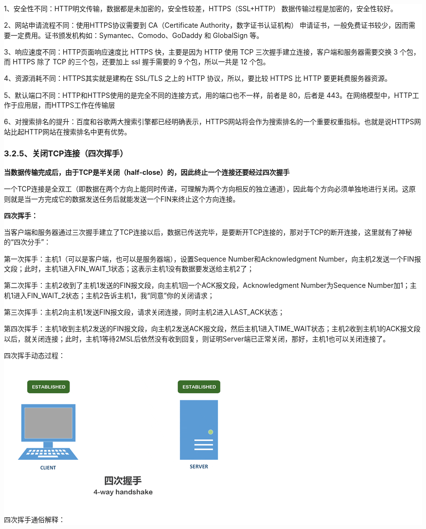 1、安全性不同：HTTP明文传输，数据都是未加密的，安全性较差，HTTPS（SSL+HTTP） 数据传输过程是加密的，安全性较好。

2、网站申请流程不同：使用HTTPS协议需要到 CA（Certificate Authority，数字证书认证机构） 申请证书，一般免费证书较少，因而需要一定费用。证书颁发机构如：Symantec、Comodo、GoDaddy 和 GlobalSign 等。

3、响应速度不同：HTTP页面响应速度比 HTTPS 快，主要是因为 HTTP 使用 TCP 三次握手建立连接，客户端和服务器需要交换 3 个包，而 HTTPS 除了 TCP 的三个包，还要加上 ssl 握手需要的 9 个包，所以一共是 12 个包。

4、资源消耗不同：HTTPS其实就是建构在 SSL/TLS 之上的 HTTP 协议，所以，要比较 HTTPS 比 HTTP 要更耗费服务器资源。

5、默认端口不同：HTTP和HTTPS使用的是完全不同的连接方式，用的端口也不一样，前者是 80，后者是 443。在网络模型中，HTTP工作于应用层，而HTTPS工作在传输层

6、对搜索排名的提升：百度和谷歌两大搜索引擎都已经明确表示，HTTPS网站将会作为搜索排名的一个重要权重指标。也就是说HTTPS网站比起HTTP网站在搜索排名中更有优势。

### 3.2.5、关闭TCP连接（四次挥手）

**当数据传输完成后，由于TCP是半关闭（half-close）的，因此终止一个连接还要经过四次握手**

一个TCP连接是全双工（即数据在两个方向上能同时传递，可理解为两个方向相反的独立通道），因此每个方向必须单独地进行关闭。这原则就是当一方完成它的数据发送任务后就能发送一个FIN来终止这个方向连接。

**四次挥手：**

当客户端和服务器通过三次握手建立了TCP连接以后，数据已传送完毕，是要断开TCP连接的，那对于TCP的断开连接，这里就有了神秘的“四次分手”：

第一次挥手：主机1（可以是客户端，也可以是服务器端），设置Sequence Number和Acknowledgment Number，向主机2发送一个FIN报文段；此时，主机1进入FIN_WAIT_1状态；这表示主机1没有数据要发送给主机2了；

第二次挥手：主机2收到了主机1发送的FIN报文段，向主机1回一个ACK报文段，Acknowledgment Number为Sequence Number加1；主机1进入FIN_WAIT_2状态；主机2告诉主机1，我“同意”你的关闭请求；

第三次挥手：主机2向主机1发送FIN报文段，请求关闭连接，同时主机2进入LAST_ACK状态；

第四次挥手：主机1收到主机2发送的FIN报文段，向主机2发送ACK报文段，然后主机1进入TIME_WAIT状态；主机2收到主机1的ACK报文段以后，就关闭连接；此时，主机1等待2MSL后依然没有收到回复，则证明Server端已正常关闭，那好，主机1也可以关闭连接了。

四次挥手动态过程：

![Image text](../../.vuepress/public/interview/browser/02/18.gif)

四次挥手通俗解释：

